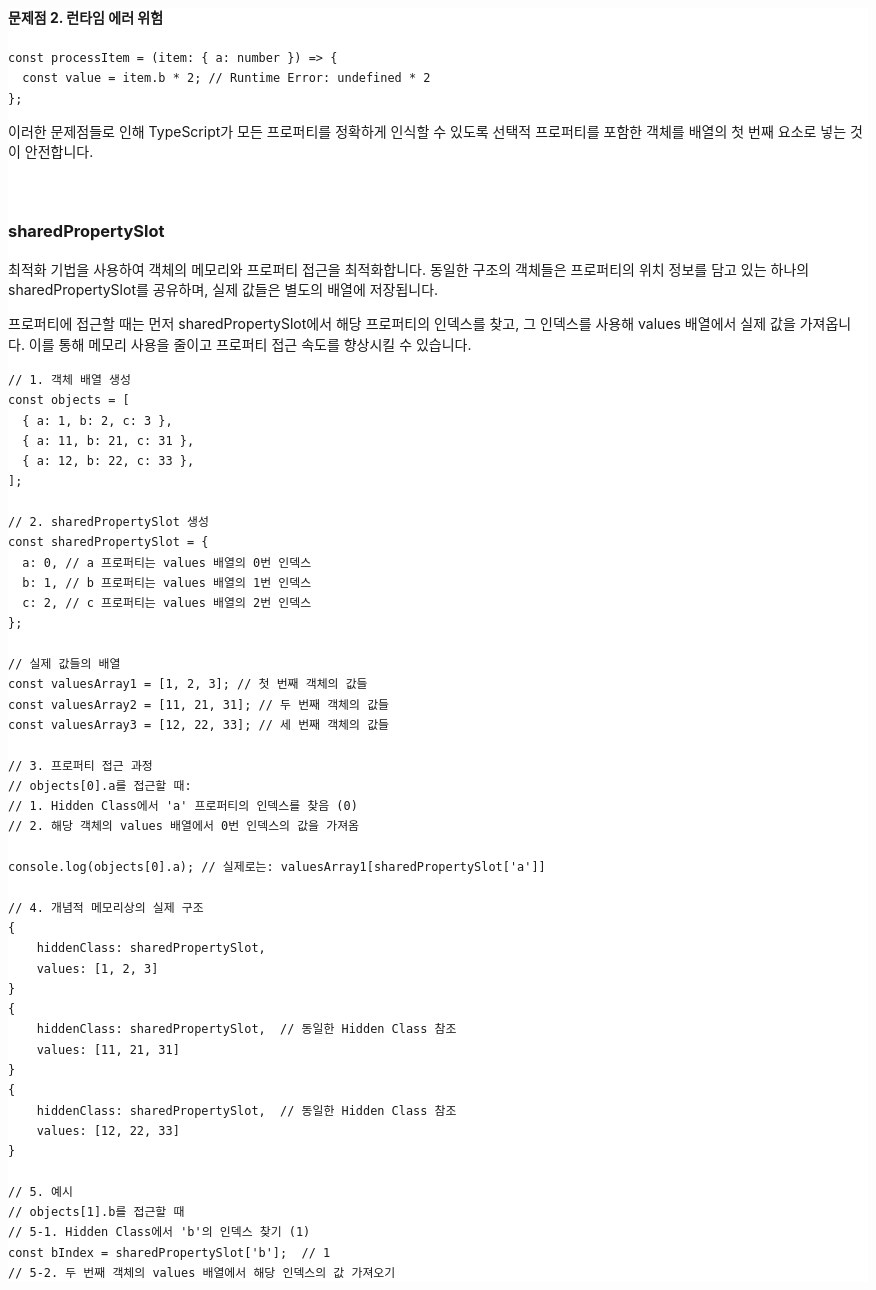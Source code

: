 #### 문제점 2. 런타임 에러 위험

```tsx
const processItem = (item: { a: number }) => {
  const value = item.b * 2; // Runtime Error: undefined * 2
};
```

이러한 문제점들로 인해 TypeScript가 모든 프로퍼티를 정확하게 인식할 수 있도록 선택적 프로퍼티를 포함한 객체를 배열의 첫 번째 요소로 넣는 것이 안전합니다.

</br>

### sharedPropertySlot

최적화 기법을 사용하여 객체의 메모리와 프로퍼티 접근을 최적화합니다. 동일한 구조의 객체들은 프로퍼티의 위치 정보를 담고 있는 하나의 sharedPropertySlot를 공유하며, 실제 값들은 별도의 배열에 저장됩니다.

프로퍼티에 접근할 때는 먼저 sharedPropertySlot에서 해당 프로퍼티의 인덱스를 찾고, 그 인덱스를 사용해 values 배열에서 실제 값을 가져옵니다. 이를 통해 메모리 사용을 줄이고 프로퍼티 접근 속도를 향상시킬 수 있습니다.

```tsx
// 1. 객체 배열 생성
const objects = [
  { a: 1, b: 2, c: 3 },
  { a: 11, b: 21, c: 31 },
  { a: 12, b: 22, c: 33 },
];

// 2. sharedPropertySlot 생성
const sharedPropertySlot = {
  a: 0, // a 프로퍼티는 values 배열의 0번 인덱스
  b: 1, // b 프로퍼티는 values 배열의 1번 인덱스
  c: 2, // c 프로퍼티는 values 배열의 2번 인덱스
};

// 실제 값들의 배열
const valuesArray1 = [1, 2, 3]; // 첫 번째 객체의 값들
const valuesArray2 = [11, 21, 31]; // 두 번째 객체의 값들
const valuesArray3 = [12, 22, 33]; // 세 번째 객체의 값들

// 3. 프로퍼티 접근 과정
// objects[0].a를 접근할 때:
// 1. Hidden Class에서 'a' 프로퍼티의 인덱스를 찾음 (0)
// 2. 해당 객체의 values 배열에서 0번 인덱스의 값을 가져옴

console.log(objects[0].a); // 실제로는: valuesArray1[sharedPropertySlot['a']]

// 4. 개념적 메모리상의 실제 구조
{
    hiddenClass: sharedPropertySlot,
    values: [1, 2, 3]
}
{
    hiddenClass: sharedPropertySlot,  // 동일한 Hidden Class 참조
    values: [11, 21, 31]
}
{
    hiddenClass: sharedPropertySlot,  // 동일한 Hidden Class 참조
    values: [12, 22, 33]
}

// 5. 예시
// objects[1].b를 접근할 때
// 5-1. Hidden Class에서 'b'의 인덱스 찾기 (1)
const bIndex = sharedPropertySlot['b'];  // 1
// 5-2. 두 번째 객체의 values 배열에서 해당 인덱스의 값 가져오기
```